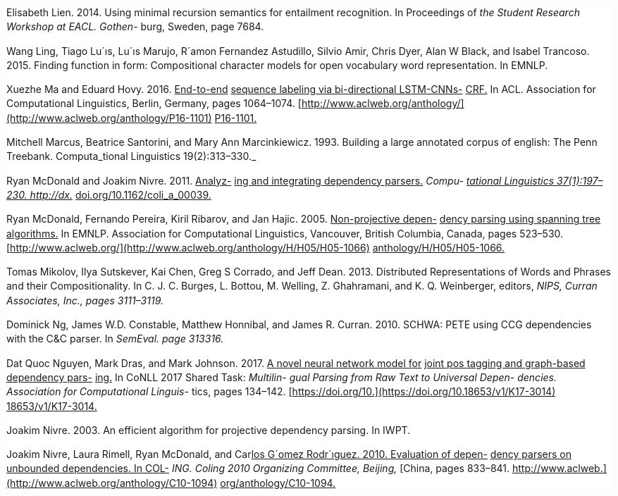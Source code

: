 Elisabeth Lien. 2014. Using minimal recursion semantics for entailment recognition. In Proceedings of
_the Student Research Workshop at EACL. Gothen-_
burg, Sweden, page 7684.

Wang Ling, Tiago Lu´ıs, Lu´ıs Marujo, R´amon Fernandez Astudillo, Silvio Amir, Chris Dyer, Alan W
Black, and Isabel Trancoso. 2015. Finding function
in form: Compositional character models for open
vocabulary word representation. In EMNLP.

Xuezhe Ma and Eduard Hovy. 2016. [End-to-end](http://www.aclweb.org/anthology/P16-1101)
[sequence labeling via bi-directional LSTM-CNNs-](http://www.aclweb.org/anthology/P16-1101)
[CRF.](http://www.aclweb.org/anthology/P16-1101) In ACL. Association for Computational
Linguistics, Berlin, Germany, pages 1064–1074.
[http://www.aclweb.org/anthology/](http://www.aclweb.org/anthology/P16-1101)
[P16-1101.](http://www.aclweb.org/anthology/P16-1101)

Mitchell Marcus, Beatrice Santorini, and Mary Ann
Marcinkiewicz. 1993. Building a large annotated
corpus of english: The Penn Treebank. Computa_tional Linguistics 19(2):313–330._

Ryan McDonald and Joakim Nivre. 2011. [Analyz-](http://dx.doi.org/10.1162/coli_a_00039)
[ing and integrating dependency parsers.](http://dx.doi.org/10.1162/coli_a_00039) _Compu-_
_[tational Linguistics 37(1):197–230. http://dx.](http://dx.doi.org/10.1162/coli_a_00039)_
[doi.org/10.1162/coli_a_00039.](http://dx.doi.org/10.1162/coli_a_00039)

Ryan McDonald, Fernando Pereira, Kiril Ribarov,
and Jan Hajic. 2005. [Non-projective depen-](http://www.aclweb.org/anthology/H/H05/H05-1066)
[dency parsing using spanning tree algorithms.](http://www.aclweb.org/anthology/H/H05/H05-1066)
In EMNLP. Association for Computational Linguistics, Vancouver, British Columbia, Canada,
pages 523–530. [http://www.aclweb.org/](http://www.aclweb.org/anthology/H/H05/H05-1066)
[anthology/H/H05/H05-1066.](http://www.aclweb.org/anthology/H/H05/H05-1066)

Tomas Mikolov, Ilya Sutskever, Kai Chen, Greg S Corrado, and Jeff Dean. 2013. Distributed Representations of Words and Phrases and their Compositionality. In C. J. C. Burges, L. Bottou, M. Welling,
Z. Ghahramani, and K. Q. Weinberger, editors,
_NIPS, Curran Associates, Inc., pages 3111–3119._

Dominick Ng, James W.D. Constable, Matthew Honnibal, and James R. Curran. 2010. SCHWA: PETE
using CCG dependencies with the C&C parser. In
_SemEval. page 313316._

Dat Quoc Nguyen, Mark Dras, and Mark Johnson. 2017. [A novel neural network model for](https://doi.org/10.18653/v1/K17-3014)
[joint pos tagging and graph-based dependency pars-](https://doi.org/10.18653/v1/K17-3014)
[ing.](https://doi.org/10.18653/v1/K17-3014) In CoNLL 2017 Shared Task: _Multilin-_
_gual Parsing from Raw Text to Universal Depen-_
_dencies. Association for Computational Linguis-_
tics, pages 134–142. [https://doi.org/10.](https://doi.org/10.18653/v1/K17-3014)
[18653/v1/K17-3014.](https://doi.org/10.18653/v1/K17-3014)

Joakim Nivre. 2003. An efficient algorithm for projective dependency parsing. In IWPT.


Joakim Nivre, Laura Rimell, Ryan McDonald, and Car[los G´omez Rodr´ıguez. 2010. Evaluation of depen-](http://www.aclweb.org/anthology/C10-1094)
[dency parsers on unbounded dependencies. In COL-](http://www.aclweb.org/anthology/C10-1094)
_ING. Coling 2010 Organizing Committee, Beijing,_
[China, pages 833–841. http://www.aclweb.](http://www.aclweb.org/anthology/C10-1094)
[org/anthology/C10-1094.](http://www.aclweb.org/anthology/C10-1094)
